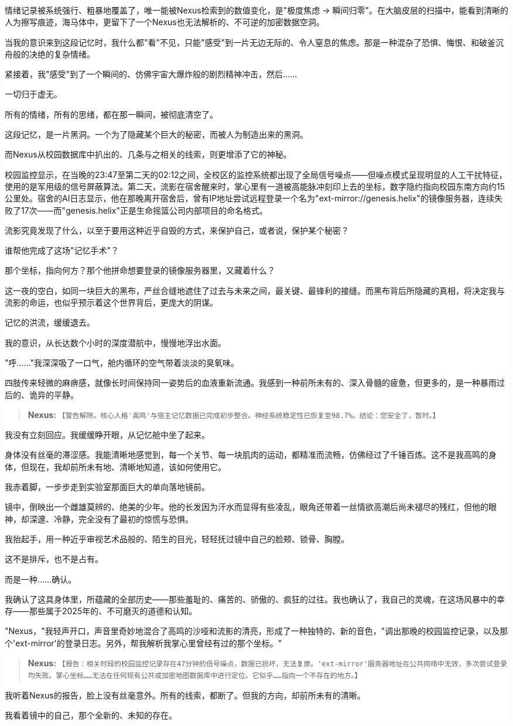 情绪记录被系统强行、粗暴地覆盖了，唯一能被Nexus检索到的数值变化，是"极度焦虑 → 瞬间归零"。在大脑皮层的扫描中，能看到清晰的人为擦写痕迹，海马体中，更留下了一个Nexus也无法解析的、不可逆的加密数据空洞。

当我的意识来到这段记忆时，我什么都"看"不见，只能"感受"到一片无边无际的、令人窒息的焦虑。那是一种混杂了恐惧、悔恨、和破釜沉舟般的决绝的复杂情绪。

紧接着，我"感受"到了一个瞬间的、仿佛宇宙大爆炸般的剧烈精神冲击，然后……

一切归于虚无。

所有的情绪，所有的思绪，都在那一瞬间，被彻底清空了。

这段记忆，是一片黑洞。一个为了隐藏某个巨大的秘密，而被人为制造出来的黑洞。

而Nexus从校园数据库中扒出的、几条与之相关的线索，则更增添了它的神秘。

校园监控显示，在当晚的23:47至第二天的02:12之间，全校区的监控系统都出现了全局信号噪点——但噪点模式呈现明显的人工干扰特征，使用的是军用级的信号屏蔽算法。第二天，流影在宿舍醒来时，掌心里有一道被高能脉冲刻印上去的坐标，数字隐约指向校园东南方向约15公里处。宿舍的AI日志显示，他在那晚离开宿舍后，曾有IP地址尝试远程登录一个名为"ext-mirror://genesis.helix"的镜像服务器，连续失败了17次——而"genesis.helix"正是生命摇篮公司内部项目的命名格式。

流影究竟发现了什么，以至于要用这种近乎自毁的方式，来保护自己，或者说，保护某个秘密？

谁帮他完成了这场"记忆手术"？

那个坐标，指向何方？那个他拼命想要登录的镜像服务器里，又藏着什么？

这一夜的空白，如同一块巨大的黑布，严丝合缝地遮住了过去与未来之间，最关键、最锋利的接缝。而黑布背后所隐藏的真相，将决定我与流影的命运，也似乎预示着这个世界背后，更庞大的阴谋。



记忆的洪流，缓缓退去。

我的意识，从长达数个小时的深度潜航中，慢慢地浮出水面。

"呼......"我深深吸了一口气，舱内循环的空气带着淡淡的臭氧味。

四肢传来轻微的麻痹感，就像长时间保持同一姿势后的血液重新流通。我感到一种前所未有的、深入骨髓的疲惫，但更多的，是一种暴雨过后的、诡异的平静。

> **Nexus:** `【警告解除。核心人格'高鸣'与宿主记忆数据已完成初步整合。神经系统稳定性已恢复至98.7%。结论：您安全了，暂时。】`

我没有立刻回应。我缓缓睁开眼，从记忆舱中坐了起来。

身体没有丝毫的滞涩感。我能清晰地感觉到，每一个关节、每一块肌肉的运动，都精准而流畅，仿佛经过了千锤百炼。这不是我高鸣的身体，但现在，我却前所未有地、清晰地知道，该如何使用它。

我赤着脚，一步步走到实验室那面巨大的单向落地镜前。

镜中，倒映出一个雌雄莫辨的、绝美的少年。他的长发因为汗水而显得有些凌乱，眼角还带着一丝情欲高潮后尚未褪尽的残红，但他的眼神，却深邃、冷静，完全没有了最初的惊慌与恐惧。

我抬起手，用一种近乎审视艺术品般的、陌生的目光，轻轻抚过镜中自己的脸颊、锁骨、胸膛。

这不是排斥，也不是占有。

而是一种……确认。

我确认了这具身体里，所蕴藏的全部历史——那些羞耻的、痛苦的、骄傲的、疯狂的过往。我也确认了，我自己的灵魂，在这场风暴中的幸存——那些属于2025年的、不可磨灭的道德和认知。

"Nexus，"我轻声开口，声音里奇妙地混合了高鸣的沙哑和流影的清亮，形成了一种独特的、新的音色，"调出那晚的校园监控记录，以及那个'ext-mirror'的登录日志。另外，帮我解析我掌心里曾经有过的那个坐标。"

> **Nexus:** `【报告：相关时段的校园监控记录存在47分钟的信号噪点，数据已损坏，无法复原。'ext-mirror'服务器地址在公共网络中无效，多次尝试登录均失败。掌心坐标……无法在任何现有公共或加密地图数据库中进行定位。它似乎……指向一个不存在的地方。】`

我听着Nexus的报告，脸上没有丝毫意外。所有的线索，都断了。但我的方向，却前所未有的清晰。

我看着镜中的自己，那个全新的、未知的存在。
